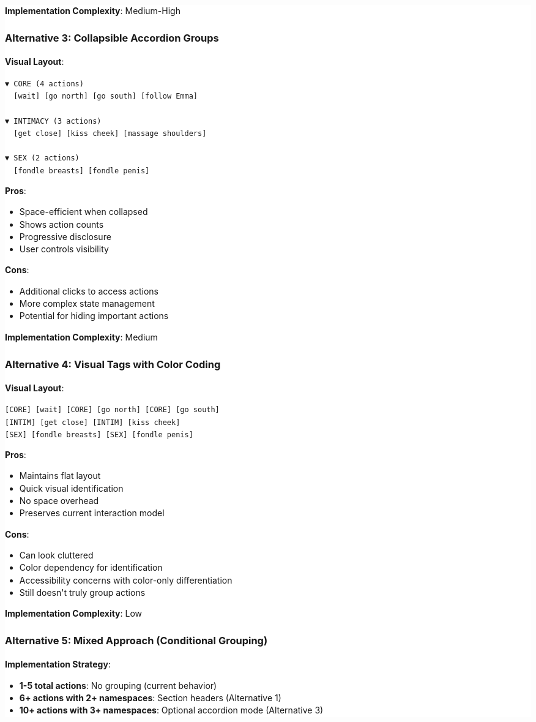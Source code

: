 **Implementation Complexity**: Medium-High

### Alternative 3: Collapsible Accordion Groups

**Visual Layout**:
```
▼ CORE (4 actions)
  [wait] [go north] [go south] [follow Emma]
  
▼ INTIMACY (3 actions)
  [get close] [kiss cheek] [massage shoulders]
  
▼ SEX (2 actions)
  [fondle breasts] [fondle penis]
```

**Pros**:
- Space-efficient when collapsed
- Shows action counts
- Progressive disclosure
- User controls visibility

**Cons**:
- Additional clicks to access actions
- More complex state management
- Potential for hiding important actions

**Implementation Complexity**: Medium

### Alternative 4: Visual Tags with Color Coding

**Visual Layout**:
```
[CORE] [wait] [CORE] [go north] [CORE] [go south]
[INTIM] [get close] [INTIM] [kiss cheek]
[SEX] [fondle breasts] [SEX] [fondle penis]
```

**Pros**:
- Maintains flat layout
- Quick visual identification
- No space overhead
- Preserves current interaction model

**Cons**:
- Can look cluttered
- Color dependency for identification
- Accessibility concerns with color-only differentiation
- Still doesn't truly group actions

**Implementation Complexity**: Low

### Alternative 5: Mixed Approach (Conditional Grouping)

**Implementation Strategy**:
- **1-5 total actions**: No grouping (current behavior)
- **6+ actions with 2+ namespaces**: Section headers (Alternative 1)
- **10+ actions with 3+ namespaces**: Optional accordion mode (Alternative 3)
